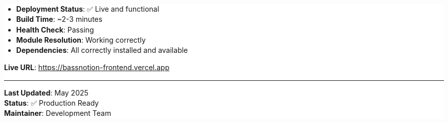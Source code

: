 - **Deployment Status**: ✅ Live and functional
- **Build Time**: ~2-3 minutes
- **Health Check**: Passing
- **Module Resolution**: Working correctly
- **Dependencies**: All correctly installed and available

**Live URL**: https://bassnotion-frontend.vercel.app

---

**Last Updated**: May 2025  
**Status**: ✅ Production Ready  
**Maintainer**: Development Team 
